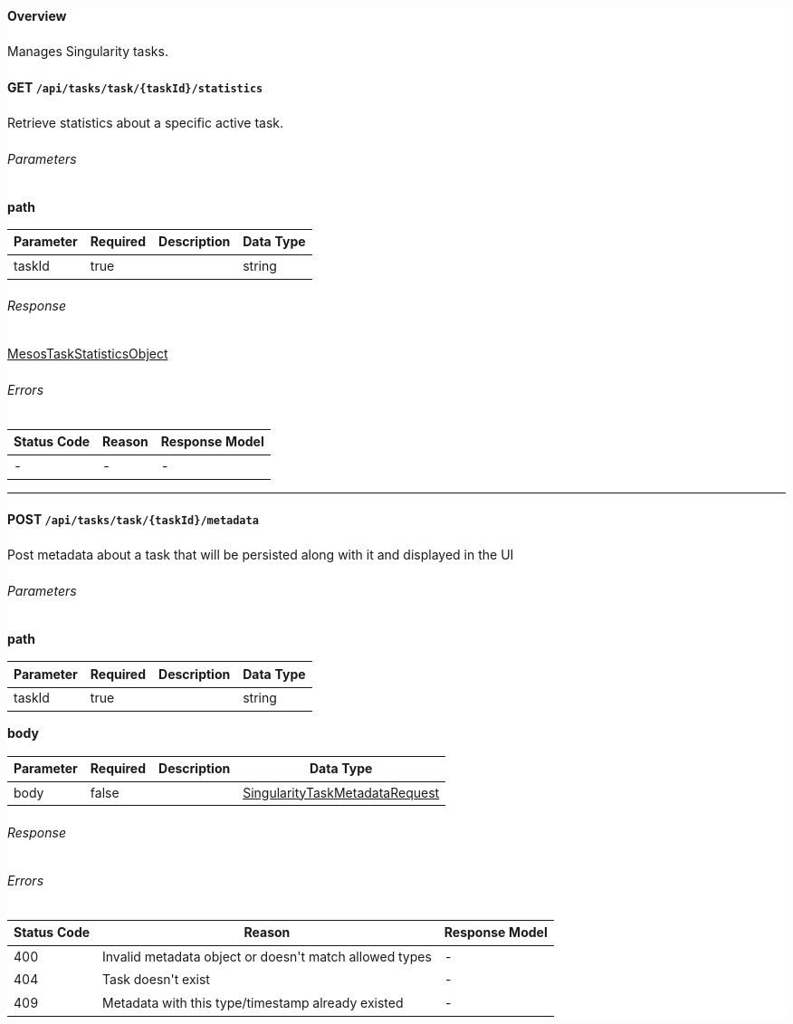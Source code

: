 #### Overview
Manages Singularity tasks.

#### **GET** `/api/tasks/task/{taskId}/statistics`

Retrieve statistics about a specific active task.


###### Parameters
**path**

| Parameter | Required | Description | Data Type |
|-----------|----------|-------------|-----------|
| taskId | true |  | string |

###### Response
[MesosTaskStatisticsObject](models.md#model-MesosTaskStatisticsObject)


###### Errors
| Status Code | Reason      | Response Model |
|-------------|-------------|----------------|
| - | - | - |


- - -
#### **POST** `/api/tasks/task/{taskId}/metadata`

Post metadata about a task that will be persisted along with it and displayed in the UI


###### Parameters
**path**

| Parameter | Required | Description | Data Type |
|-----------|----------|-------------|-----------|
| taskId | true |  | string |
**body**

| Parameter | Required | Description | Data Type |
|-----------|----------|-------------|-----------|
| body | false |  | [SingularityTaskMetadataRequest](models.md#model-linkType)</a> |

###### Response



###### Errors
| Status Code | Reason      | Response Model |
|-------------|-------------|----------------|
| 400    | Invalid metadata object or doesn&#39;t match allowed types | - |
| 404    | Task doesn&#39;t exist | - |
| 409    | Metadata with this type/timestamp already existed | - |

